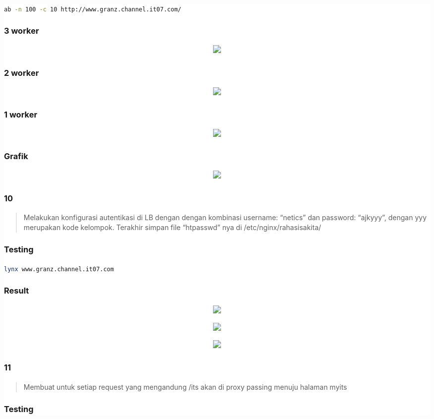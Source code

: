 ```bash
ab -n 100 -c 10 http://www.granz.channel.it07.com/
```

### 3 worker

<p align="center">
    <img src="https://i.ibb.co/9VCFQwj/Screenshot-2023-11-20-181546.png" width=500 length=500>

### 2 worker

<p align="center">
    <img src="https://i.ibb.co/YXGLwpf/Screenshot-2023-11-20-182337.png" width=500 length=500>

### 1 worker

<p align="center">
    <img src="https://i.ibb.co/Jvq9kYP/Screenshot-2023-11-20-182241.png" width=500 length=500>

### Grafik

<p align="center">
    <img src="https://i.ibb.co/xS1b4vL/Screenshot-2023-11-20-205359.png" width=500 length=500>

### 10
>Melakukan konfigurasi autentikasi di LB dengan dengan kombinasi username: “netics” dan password: “ajkyyy”, dengan yyy merupakan kode kelompok. Terakhir simpan file “htpasswd” nya di /etc/nginx/rahasisakita/ 
### Testing

```bash
lynx www.granz.channel.it07.com
```

### Result 

<p align="center">
    <img src="https://i.ibb.co/BCgb4Yy/Screenshot-2023-11-20-194657.png" width=500 length=500>

<p align="center">
    <img src="https://i.ibb.co/rZ98XBV/Screenshot-2023-11-20-194930.png" width=500 length=500>

<p align="center">
    <img src="https://i.ibb.co/jyd4dJP/Screenshot-2023-11-20-195029.png" width=500 length=500>

### 11
>Membuat untuk setiap request yang mengandung /its akan di proxy passing menuju halaman myits
### Testing
